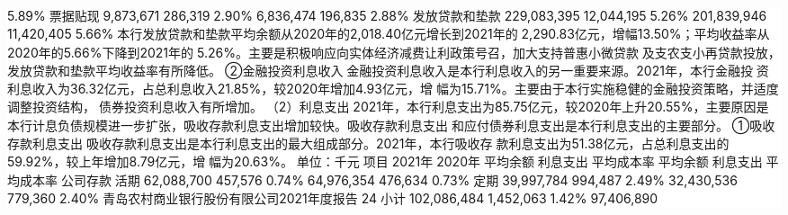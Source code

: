 5.89%
票据贴现
9,873,671
286,319
2.90%
6,836,474
196,835
2.88%
发放贷款和垫款
229,083,395
12,044,195
5.26%
201,839,946
11,420,405
5.66%
本行发放贷款和垫款平均余额从2020年的2,018.40亿元增长到2021年的
2,290.83亿元，增幅13.50%；平均收益率从2020年的5.66%下降到2021年的
5.26%。主要是积极响应向实体经济减费让利政策号召，加大支持普惠小微贷款
及支农支小再贷款投放，发放贷款和垫款平均收益率有所降低。
②金融投资利息收入
金融投资利息收入是本行利息收入的另一重要来源。2021年，本行金融投
资利息收入为36.32亿元，占总利息收入21.85%，较2020年增加4.93亿元，增
幅为15.71%。主要由于本行实施稳健的金融投资策略，并适度调整投资结构，
债券投资利息收入有所增加。
（2）利息支出
2021年，本行利息支出为85.75亿元，较2020年上升20.55%，主要原因是
本行计息负债规模进一步扩张，吸收存款利息支出增加较快。吸收存款利息支出
和应付债券利息支出是本行利息支出的主要部分。
①吸收存款利息支出
吸收存款利息支出是本行利息支出的最大组成部分。2021年，本行吸收存
款利息支出为51.38亿元，占总利息支出的59.92%，较上年增加8.79亿元，增
幅为20.63%。
单位：千元
项目
2021年
2020年
平均余额
利息支出
平均成本率
平均余额
利息支出
平均成本率
公司存款
活期
62,088,700
457,576
0.74%
64,976,354
476,634
0.73%
定期
39,997,784
994,487
2.49%
32,430,536
779,360
2.40%
青岛农村商业银行股份有限公司2021年度报告
24
小计
102,086,484
1,452,063
1.42%
97,406,890